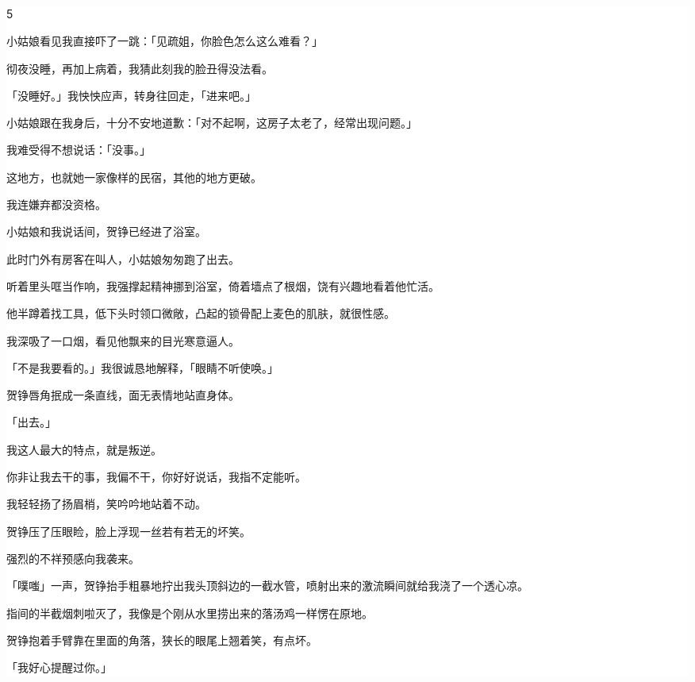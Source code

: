 5


小姑娘看见我直接吓了一跳：「见疏姐，你脸色怎么这么难看？」


彻夜没睡，再加上病着，我猜此刻我的脸丑得没法看。


「没睡好。」我怏怏应声，转身往回走，「进来吧。」


小姑娘跟在我身后，十分不安地道歉：「对不起啊，这房子太老了，经常出现问题。」


我难受得不想说话：「没事。」


这地方，也就她一家像样的民宿，其他的地方更破。


我连嫌弃都没资格。


小姑娘和我说话间，贺铮已经进了浴室。


此时门外有房客在叫人，小姑娘匆匆跑了出去。


听着里头哐当作响，我强撑起精神挪到浴室，倚着墙点了根烟，饶有兴趣地看着他忙活。


他半蹲着找工具，低下头时领口微敞，凸起的锁骨配上麦色的肌肤，就很性感。


我深吸了一口烟，看见他飘来的目光寒意逼人。


「不是我要看的。」我很诚恳地解释，「眼睛不听使唤。」


贺铮唇角抿成一条直线，面无表情地站直身体。


「出去。」


我这人最大的特点，就是叛逆。


你非让我去干的事，我偏不干，你好好说话，我指不定能听。


我轻轻扬了扬眉梢，笑吟吟地站着不动。


贺铮压了压眼睑，脸上浮现一丝若有若无的坏笑。


强烈的不祥预感向我袭来。


「噗嗤」一声，贺铮抬手粗暴地拧出我头顶斜边的一截水管，喷射出来的激流瞬间就给我浇了一个透心凉。


指间的半截烟刺啦灭了，我像是个刚从水里捞出来的落汤鸡一样愣在原地。


贺铮抱着手臂靠在里面的角落，狭长的眼尾上翘着笑，有点坏。


「我好心提醒过你。」
